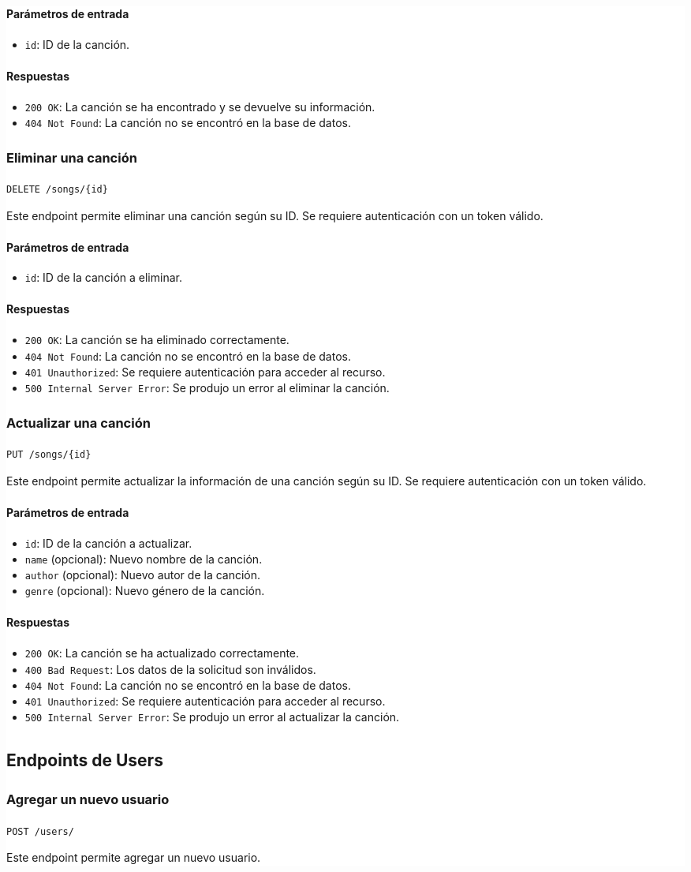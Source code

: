 #### Parámetros de entrada
- `id`: ID de la canción.

#### Respuestas
- `200 OK`: La canción se ha encontrado y se devuelve su información.
- `404 Not Found`: La canción no se encontró en la base de datos.

### Eliminar una canción
```
DELETE /songs/{id}
```
Este endpoint permite eliminar una canción según su ID. Se requiere autenticación con un token válido.

#### Parámetros de entrada
- `id`: ID de la canción a eliminar.

#### Respuestas
- `200 OK`: La canción se ha eliminado correctamente.
- `404 Not Found`: La canción no se encontró en la base de datos.
- `401 Unauthorized`: Se requiere autenticación para acceder al recurso.
- `500 Internal Server Error`: Se produjo un error al eliminar la canción.

### Actualizar una canción
```
PUT /songs/{id}
```
Este endpoint permite actualizar la información de una canción según su ID. Se requiere autenticación con un token válido.

#### Parámetros de entrada
- `id`: ID de la canción a actualizar.
- `name` (opcional): Nuevo nombre de la canción.
- `author` (opcional): Nuevo autor de la canción.
- `genre` (opcional): Nuevo género de la canción.

#### Respuestas
- `200 OK`: La canción se ha actualizado correctamente.
- `400 Bad Request`: Los datos de la solicitud son inválidos.
- `404 Not Found`: La canción no se encontró en la base de datos.
- `401 Unauthorized`: Se requiere autenticación para acceder al recurso.
- `500 Internal Server Error`: Se produjo un error al actualizar la canción.


## Endpoints de Users

### Agregar un nuevo usuario
```
POST /users/
```
Este endpoint permite agregar un nuevo usuario.
